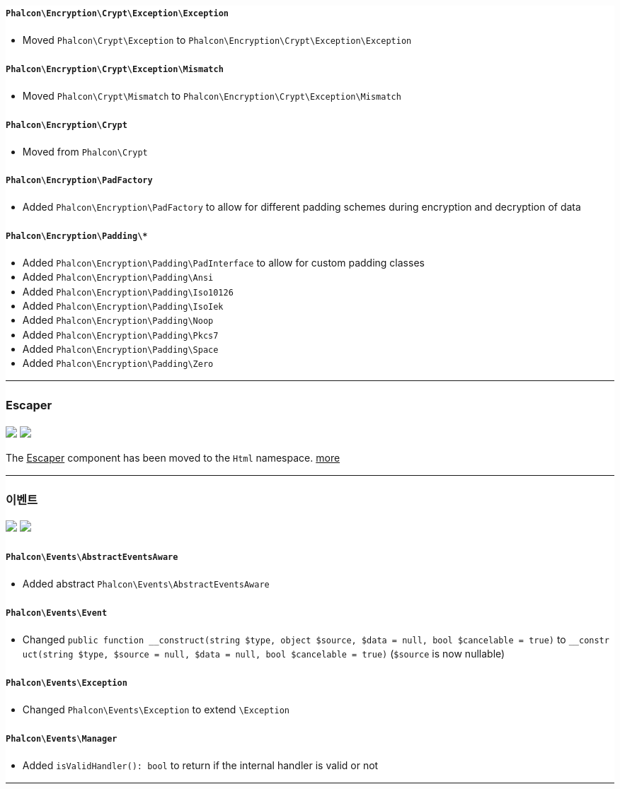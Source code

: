 #### `Phalcon\Encryption\Crypt\Exception\Exception`
- Moved `Phalcon\Crypt\Exception` to `Phalcon\Encryption\Crypt\Exception\Exception`

#### `Phalcon\Encryption\Crypt\Exception\Mismatch`
- Moved `Phalcon\Crypt\Mismatch` to `Phalcon\Encryption\Crypt\Exception\Mismatch`

#### `Phalcon\Encryption\Crypt`
- Moved from `Phalcon\Crypt`

#### `Phalcon\Encryption\PadFactory`
- Added `Phalcon\Encryption\PadFactory` to allow for different padding schemes during encryption and decryption of data

#### `Phalcon\Encryption\Padding\*`
- Added `Phalcon\Encryption\Padding\PadInterface` to allow for custom padding classes
- Added `Phalcon\Encryption\Padding\Ansi`
- Added `Phalcon\Encryption\Padding\Iso10126`
- Added `Phalcon\Encryption\Padding\IsoIek`
- Added `Phalcon\Encryption\Padding\Noop`
- Added `Phalcon\Encryption\Padding\Pkcs7`
- Added `Phalcon\Encryption\Padding\Space`
- Added `Phalcon\Encryption\Padding\Zero`

---

### Escaper

![](/assets/images/status-changes-required-red.svg) [![](/assets/images/status-docs.svg)](html-escaper)

The [Escaper](html-escaper) component has been moved to the `Html` namespace. [more](#html)

---

### 이벤트

![](/assets/images/status-changes-required-red.svg) [![](/assets/images/status-docs.svg)](events)

#### `Phalcon\Events\AbstractEventsAware`
- Added abstract `Phalcon\Events\AbstractEventsAware`

#### `Phalcon\Events\Event`
- Changed `public function __construct(string $type, object $source, $data = null, bool $cancelable = true)` to `__construct(string $type, $source = null, $data = null, bool $cancelable = true)` (`$source` is now nullable)

#### `Phalcon\Events\Exception`
- Changed `Phalcon\Events\Exception` to extend `\Exception`

#### `Phalcon\Events\Manager`
- Added `isValidHandler(): bool` to return if the internal handler is valid or not

---
